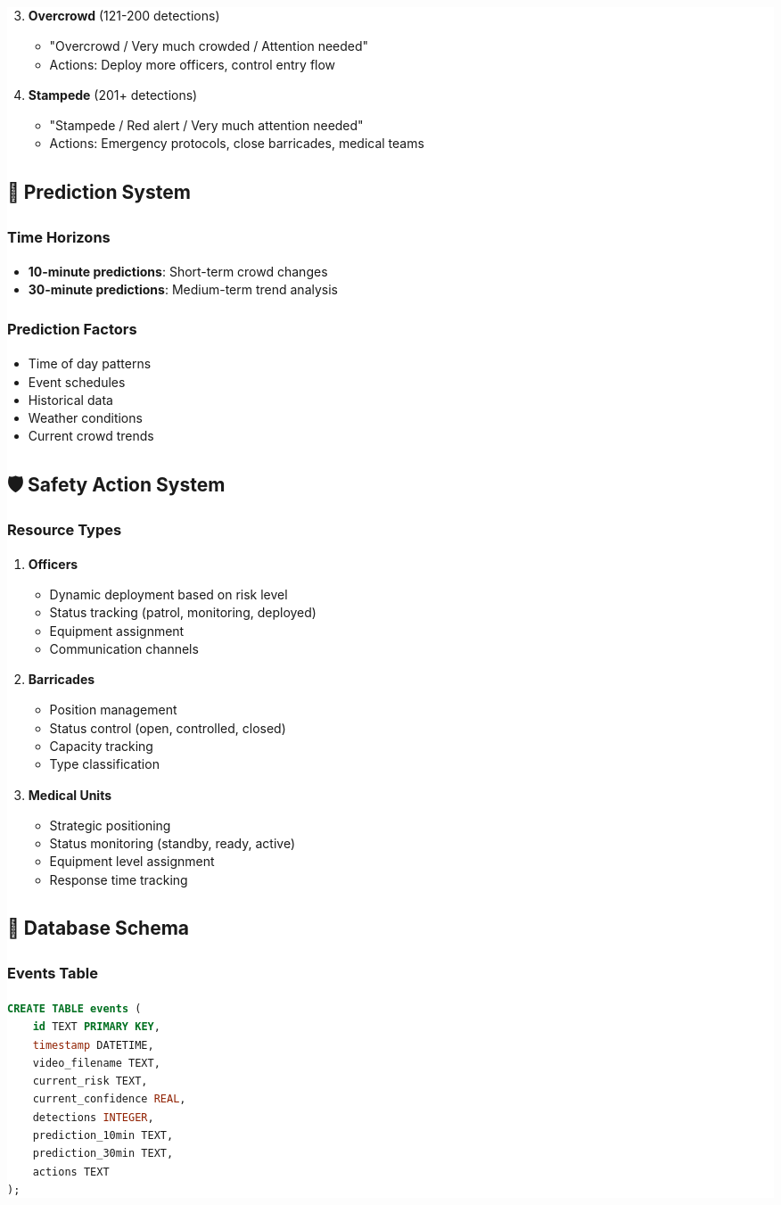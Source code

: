 3. **Overcrowd** (121-200 detections)
   - "Overcrowd / Very much crowded / Attention needed"
   - Actions: Deploy more officers, control entry flow

4. **Stampede** (201+ detections)
   - "Stampede / Red alert / Very much attention needed"
   - Actions: Emergency protocols, close barricades, medical teams

## 🔮 Prediction System

### Time Horizons

- **10-minute predictions**: Short-term crowd changes
- **30-minute predictions**: Medium-term trend analysis

### Prediction Factors

- Time of day patterns
- Event schedules
- Historical data
- Weather conditions
- Current crowd trends

## 🛡️ Safety Action System

### Resource Types

1. **Officers**
   - Dynamic deployment based on risk level
   - Status tracking (patrol, monitoring, deployed)
   - Equipment assignment
   - Communication channels

2. **Barricades**
   - Position management
   - Status control (open, controlled, closed)
   - Capacity tracking
   - Type classification

3. **Medical Units**
   - Strategic positioning
   - Status monitoring (standby, ready, active)
   - Equipment level assignment
   - Response time tracking

## 💾 Database Schema

### Events Table

```sql
CREATE TABLE events (
    id TEXT PRIMARY KEY,
    timestamp DATETIME,
    video_filename TEXT,
    current_risk TEXT,
    current_confidence REAL,
    detections INTEGER,
    prediction_10min TEXT,
    prediction_30min TEXT,
    actions TEXT
);
```
